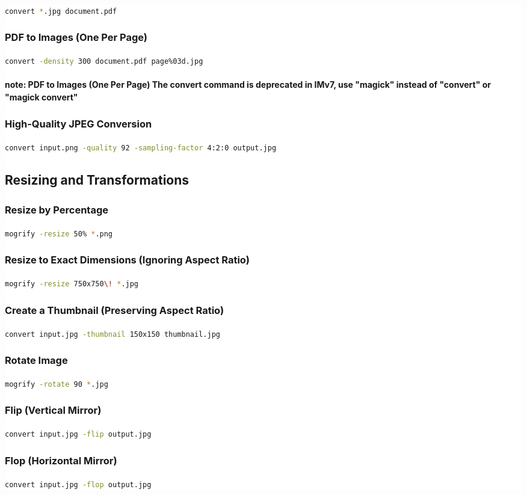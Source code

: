 ```bash
convert *.jpg document.pdf
```

### PDF to Images (One Per Page)

```bash
convert -density 300 document.pdf page%03d.jpg
```
#### note: PDF to Images (One Per Page) The convert command is deprecated in IMv7, use "magick" instead of "convert" or "magick convert"

### High-Quality JPEG Conversion

```bash
convert input.png -quality 92 -sampling-factor 4:2:0 output.jpg
```

## Resizing and Transformations

### Resize by Percentage

```bash
mogrify -resize 50% *.png
```

### Resize to Exact Dimensions (Ignoring Aspect Ratio)

```bash
mogrify -resize 750x750\! *.jpg
```

### Create a Thumbnail (Preserving Aspect Ratio)

```bash
convert input.jpg -thumbnail 150x150 thumbnail.jpg
```

### Rotate Image

```bash
mogrify -rotate 90 *.jpg
```

### Flip (Vertical Mirror)

```bash
convert input.jpg -flip output.jpg
```

### Flop (Horizontal Mirror)

```bash
convert input.jpg -flop output.jpg
```
